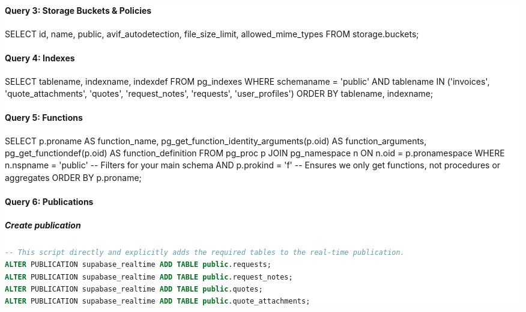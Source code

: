 #### Query 3: Storage Buckets & Policies
SELECT 
    id,
    name,
    public,
    avif_autodetection,
    file_size_limit,
    allowed_mime_types
FROM 
    storage.buckets;

#### Query 4: Indexes
SELECT
    tablename,
    indexname,
    indexdef
FROM
    pg_indexes
WHERE
    schemaname = 'public'
    AND tablename IN ('invoices', 'quote_attachments', 'quotes', 'request_notes', 'requests', 'user_profiles')
ORDER BY
    tablename,
    indexname;

#### Query 5: Functions
SELECT 
  p.proname AS function_name,
  pg_get_function_identity_arguments(p.oid) AS function_arguments,
  pg_get_functiondef(p.oid) AS function_definition
FROM 
  pg_proc p
JOIN 
  pg_namespace n ON n.oid = p.pronamespace
WHERE 
  n.nspname = 'public' -- Filters for your main schema
  AND p.prokind = 'f'   -- Ensures we only get functions, not procedures or aggregates
ORDER BY 
  p.proname;

#### Query 6: Publications

##### Create publication

```sql
-- This script directly and explicitly adds the required tables to the real-time publication.
ALTER PUBLICATION supabase_realtime ADD TABLE public.requests;
ALTER PUBLICATION supabase_realtime ADD TABLE public.request_notes;
ALTER PUBLICATION supabase_realtime ADD TABLE public.quotes;
ALTER PUBLICATION supabase_realtime ADD TABLE public.quote_attachments;
```

